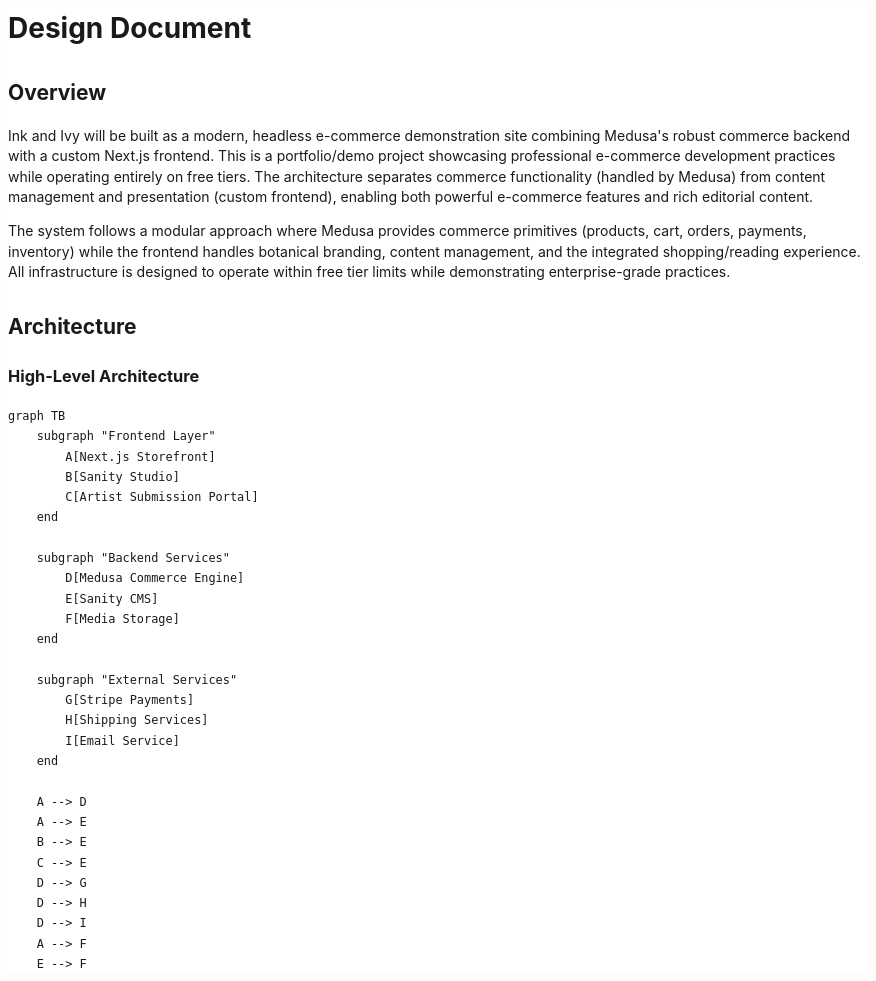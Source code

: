 # Design Document

## Overview

Ink and Ivy will be built as a modern, headless e-commerce demonstration site combining Medusa's robust commerce backend with a custom Next.js frontend. This is a portfolio/demo project showcasing professional e-commerce development practices while operating entirely on free tiers. The architecture separates commerce functionality (handled by Medusa) from content management and presentation (custom frontend), enabling both powerful e-commerce features and rich editorial content.

The system follows a modular approach where Medusa provides commerce primitives (products, cart, orders, payments, inventory) while the frontend handles botanical branding, content management, and the integrated shopping/reading experience. All infrastructure is designed to operate within free tier limits while demonstrating enterprise-grade practices.

## Architecture

### High-Level Architecture

```mermaid
graph TB
    subgraph "Frontend Layer"
        A[Next.js Storefront]
        B[Sanity Studio]
        C[Artist Submission Portal]
    end
    
    subgraph "Backend Services"
        D[Medusa Commerce Engine]
        E[Sanity CMS]
        F[Media Storage]
    end
    
    subgraph "External Services"
        G[Stripe Payments]
        H[Shipping Services]
        I[Email Service]
    end
    
    A --> D
    A --> E
    B --> E
    C --> E
    D --> G
    D --> H
    D --> I
    A --> F
    E --> F
```
